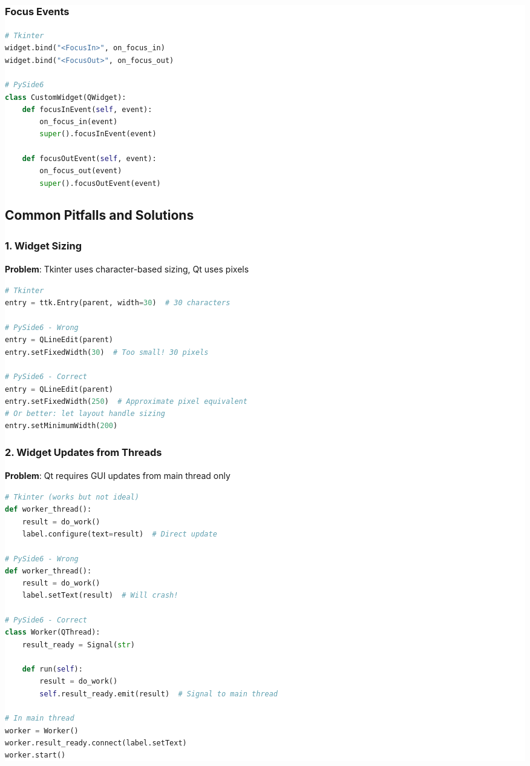 ### Focus Events

```python
# Tkinter
widget.bind("<FocusIn>", on_focus_in)
widget.bind("<FocusOut>", on_focus_out)

# PySide6
class CustomWidget(QWidget):
    def focusInEvent(self, event):
        on_focus_in(event)
        super().focusInEvent(event)
    
    def focusOutEvent(self, event):
        on_focus_out(event)
        super().focusOutEvent(event)
```

## Common Pitfalls and Solutions

### 1. Widget Sizing

**Problem**: Tkinter uses character-based sizing, Qt uses pixels
```python
# Tkinter
entry = ttk.Entry(parent, width=30)  # 30 characters

# PySide6 - Wrong
entry = QLineEdit(parent)
entry.setFixedWidth(30)  # Too small! 30 pixels

# PySide6 - Correct
entry = QLineEdit(parent)
entry.setFixedWidth(250)  # Approximate pixel equivalent
# Or better: let layout handle sizing
entry.setMinimumWidth(200)
```

### 2. Widget Updates from Threads

**Problem**: Qt requires GUI updates from main thread only
```python
# Tkinter (works but not ideal)
def worker_thread():
    result = do_work()
    label.configure(text=result)  # Direct update

# PySide6 - Wrong
def worker_thread():
    result = do_work()
    label.setText(result)  # Will crash!

# PySide6 - Correct
class Worker(QThread):
    result_ready = Signal(str)
    
    def run(self):
        result = do_work()
        self.result_ready.emit(result)  # Signal to main thread

# In main thread
worker = Worker()
worker.result_ready.connect(label.setText)
worker.start()
```